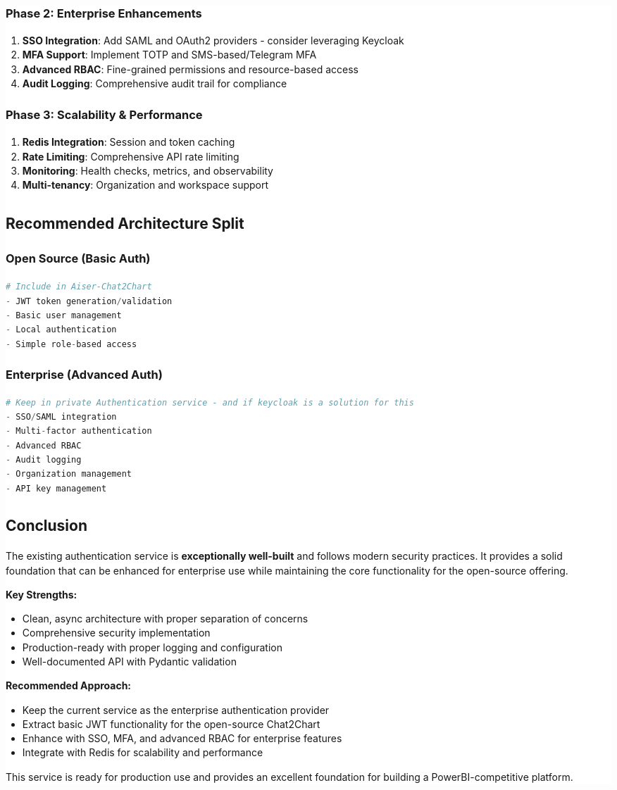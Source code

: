 ### **Phase 2: Enterprise Enhancements**
1. **SSO Integration**: Add SAML and OAuth2 providers - consider leveraging Keycloak
2. **MFA Support**: Implement TOTP and SMS-based/Telegram MFA
3. **Advanced RBAC**: Fine-grained permissions and resource-based access
4. **Audit Logging**: Comprehensive audit trail for compliance

### **Phase 3: Scalability & Performance**
1. **Redis Integration**: Session and token caching
2. **Rate Limiting**: Comprehensive API rate limiting
3. **Monitoring**: Health checks, metrics, and observability
4. **Multi-tenancy**: Organization and workspace support

## Recommended Architecture Split

### **Open Source (Basic Auth)**
```python
# Include in Aiser-Chat2Chart
- JWT token generation/validation
- Basic user management
- Local authentication
- Simple role-based access
```

### **Enterprise (Advanced Auth)**
```python
# Keep in private Authentication service - and if keycloak is a solution for this
- SSO/SAML integration
- Multi-factor authentication
- Advanced RBAC
- Audit logging
- Organization management
- API key management
```

## Conclusion

The existing authentication service is **exceptionally well-built** and follows modern security practices. It provides a solid foundation that can be enhanced for enterprise use while maintaining the core functionality for the open-source offering.

**Key Strengths:**
- Clean, async architecture with proper separation of concerns
- Comprehensive security implementation
- Production-ready with proper logging and configuration
- Well-documented API with Pydantic validation

**Recommended Approach:**
- Keep the current service as the enterprise authentication provider
- Extract basic JWT functionality for the open-source Chat2Chart
- Enhance with SSO, MFA, and advanced RBAC for enterprise features
- Integrate with Redis for scalability and performance

This service is ready for production use and provides an excellent foundation for building a PowerBI-competitive platform.